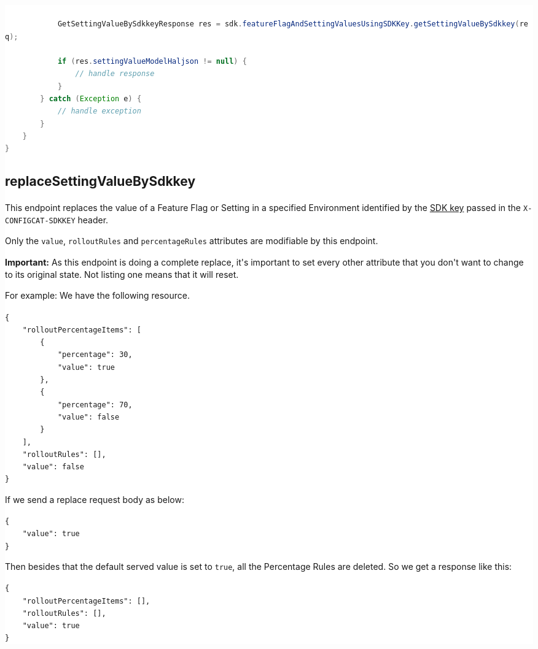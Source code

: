```java

            GetSettingValueBySdkkeyResponse res = sdk.featureFlagAndSettingValuesUsingSDKKey.getSettingValueBySdkkey(req);

            if (res.settingValueModelHaljson != null) {
                // handle response
            }
        } catch (Exception e) {
            // handle exception
        }
    }
}
```

## replaceSettingValueBySdkkey

This endpoint replaces the value of a Feature Flag or Setting 
in a specified Environment identified by the <a target="_blank" rel="noopener noreferrer" href="https://app.configcat.com/sdkkey">SDK key</a> passed in the `X-CONFIGCAT-SDKKEY` header.

Only the `value`, `rolloutRules` and `percentageRules` attributes are modifiable by this endpoint.

**Important:** As this endpoint is doing a complete replace, it's important to set every other attribute that you don't 
want to change to its original state. Not listing one means that it will reset.

For example: We have the following resource.
```
{
	"rolloutPercentageItems": [
		{
			"percentage": 30,
			"value": true
		},
		{
			"percentage": 70,
			"value": false
		}
	],
	"rolloutRules": [],
	"value": false
}
```
If we send a replace request body as below:
```
{
	"value": true
}
```
Then besides that the default served value is set to `true`, all the Percentage Rules are deleted. 
So we get a response like this:
```
{
	"rolloutPercentageItems": [],
	"rolloutRules": [],
	"value": true
}
```
